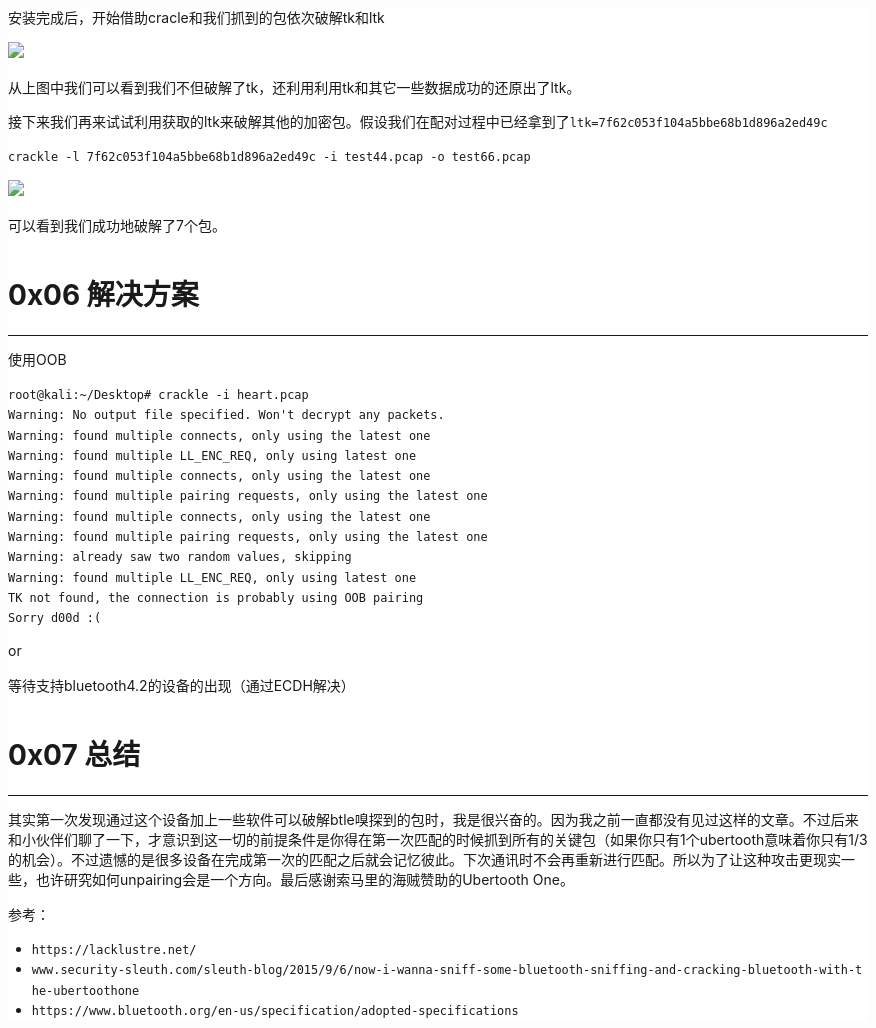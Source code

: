 安装完成后，开始借助cracle和我们抓到的包依次破解tk和ltk

![](http://drops.javaweb.org/uploads/images/d9be7aaba5bb4d77989941f2e4aefa88502911bd.jpg)

从上图中我们可以看到我们不但破解了tk，还利用利用tk和其它一些数据成功的还原出了ltk。

接下来我们再来试试利用获取的ltk来破解其他的加密包。假设我们在配对过程中已经拿到了`ltk=7f62c053f104a5bbe68b1d896a2ed49c`

`crackle -l 7f62c053f104a5bbe68b1d896a2ed49c -i test44.pcap -o test66.pcap`

![](http://drops.javaweb.org/uploads/images/89d082f790bed8ebfd1c8cd89cec8e06ef3d0e56.jpg)

可以看到我们成功地破解了7个包。

0x06 解决方案
=========

* * *

使用OOB

```
root@kali:~/Desktop# crackle -i heart.pcap 
Warning: No output file specified. Won't decrypt any packets.
Warning: found multiple connects, only using the latest one
Warning: found multiple LL_ENC_REQ, only using latest one
Warning: found multiple connects, only using the latest one
Warning: found multiple pairing requests, only using the latest one
Warning: found multiple connects, only using the latest one
Warning: found multiple pairing requests, only using the latest one
Warning: already saw two random values, skipping
Warning: found multiple LL_ENC_REQ, only using latest one
TK not found, the connection is probably using OOB pairing
Sorry d00d :(

```

or

等待支持bluetooth4.2的设备的出现（通过ECDH解决）

0x07 总结
=======

* * *

其实第一次发现通过这个设备加上一些软件可以破解btle嗅探到的包时，我是很兴奋的。因为我之前一直都没有见过这样的文章。不过后来和小伙伴们聊了一下，才意识到这一切的前提条件是你得在第一次匹配的时候抓到所有的关键包（如果你只有1个ubertooth意味着你只有1/3的机会）。不过遗憾的是很多设备在完成第一次的匹配之后就会记忆彼此。下次通讯时不会再重新进行匹配。所以为了让这种攻击更现实一些，也许研究如何unpairing会是一个方向。最后感谢索马里的海贼赞助的Ubertooth One。

参考：

*   `https://lacklustre.net/`
*   `www.security-sleuth.com/sleuth-blog/2015/9/6/now-i-wanna-sniff-some-bluetooth-sniffing-and-cracking-bluetooth-with-the-ubertoothone`
*   `https://www.bluetooth.org/en-us/specification/adopted-specifications`